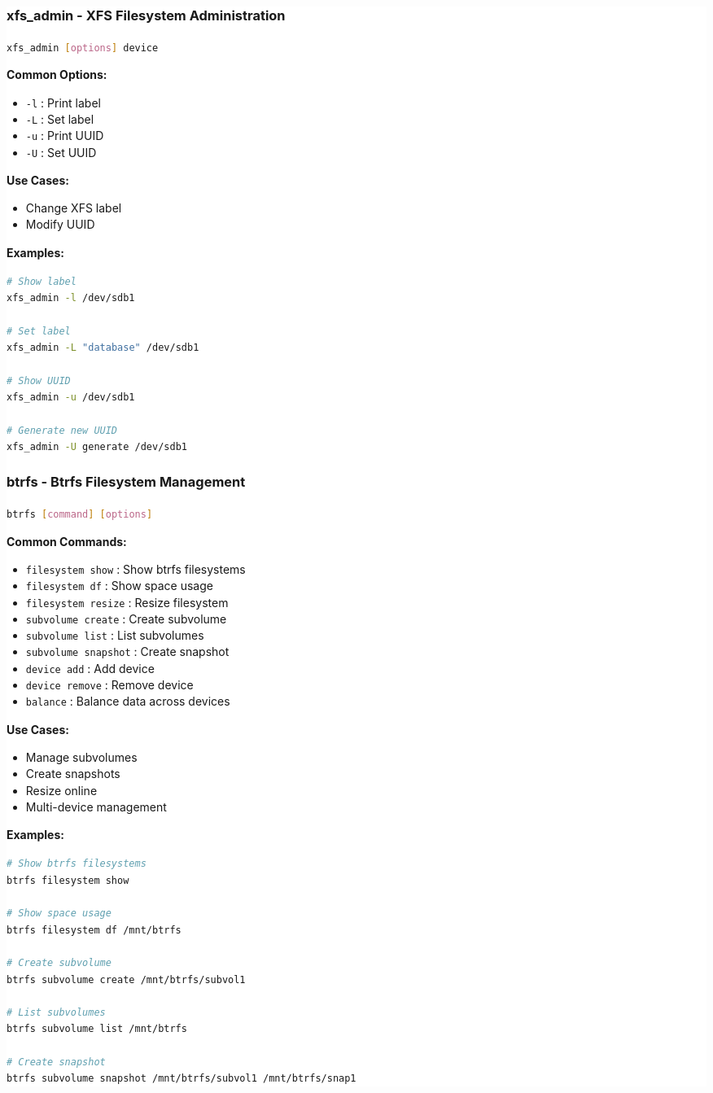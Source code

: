 ### xfs_admin - XFS Filesystem Administration
```bash
xfs_admin [options] device
```
**Common Options:**
- `-l` : Print label
- `-L` : Set label
- `-u` : Print UUID
- `-U` : Set UUID

**Use Cases:**
- Change XFS label
- Modify UUID

**Examples:**
```bash
# Show label
xfs_admin -l /dev/sdb1

# Set label
xfs_admin -L "database" /dev/sdb1

# Show UUID
xfs_admin -u /dev/sdb1

# Generate new UUID
xfs_admin -U generate /dev/sdb1
```

### btrfs - Btrfs Filesystem Management
```bash
btrfs [command] [options]
```
**Common Commands:**
- `filesystem show` : Show btrfs filesystems
- `filesystem df` : Show space usage
- `filesystem resize` : Resize filesystem
- `subvolume create` : Create subvolume
- `subvolume list` : List subvolumes
- `subvolume snapshot` : Create snapshot
- `device add` : Add device
- `device remove` : Remove device
- `balance` : Balance data across devices

**Use Cases:**
- Manage subvolumes
- Create snapshots
- Resize online
- Multi-device management

**Examples:**
```bash
# Show btrfs filesystems
btrfs filesystem show

# Show space usage
btrfs filesystem df /mnt/btrfs

# Create subvolume
btrfs subvolume create /mnt/btrfs/subvol1

# List subvolumes
btrfs subvolume list /mnt/btrfs

# Create snapshot
btrfs subvolume snapshot /mnt/btrfs/subvol1 /mnt/btrfs/snap1
```